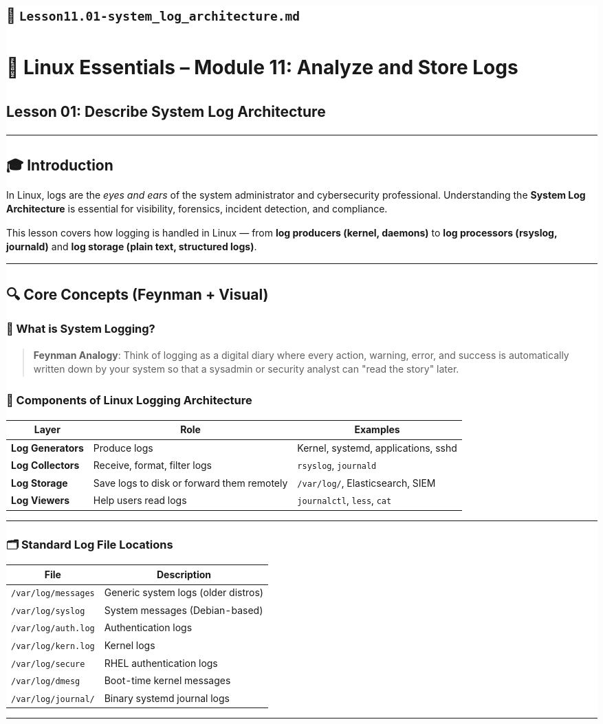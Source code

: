 ## 📁 `Lesson11.01-system_log_architecture.md`

# 🧠 Linux Essentials – Module 11: Analyze and Store Logs

## Lesson 01: Describe System Log Architecture

---

## 🎓 Introduction

In Linux, logs are the *eyes and ears* of the system administrator and cybersecurity professional. Understanding the **System Log Architecture** is essential for visibility, forensics, incident detection, and compliance.

This lesson covers how logging is handled in Linux — from **log producers (kernel, daemons)** to **log processors (rsyslog, journald)** and **log storage (plain text, structured logs)**.

---

## 🔍 Core Concepts (Feynman + Visual)

### 🧩 What is System Logging?

> **Feynman Analogy**: Think of logging as a digital diary where every action, warning, error, and success is automatically written down by your system so that a sysadmin or security analyst can "read the story" later.

### 🧱 Components of Linux Logging Architecture

| Layer              | Role                                       | Examples                            |
| ------------------ | ------------------------------------------ | ----------------------------------- |
| **Log Generators** | Produce logs                               | Kernel, systemd, applications, sshd |
| **Log Collectors** | Receive, format, filter logs               | `rsyslog`, `journald`               |
| **Log Storage**    | Save logs to disk or forward them remotely | `/var/log/`, Elasticsearch, SIEM    |
| **Log Viewers**    | Help users read logs                       | `journalctl`, `less`, `cat`         |

---

### 🗂️ Standard Log File Locations

| File                | Description                         |
| ------------------- | ----------------------------------- |
| `/var/log/messages` | Generic system logs (older distros) |
| `/var/log/syslog`   | System messages (Debian-based)      |
| `/var/log/auth.log` | Authentication logs                 |
| `/var/log/kern.log` | Kernel logs                         |
| `/var/log/secure`   | RHEL authentication logs            |
| `/var/log/dmesg`    | Boot-time kernel messages           |
| `/var/log/journal/` | Binary systemd journal logs         |

---
